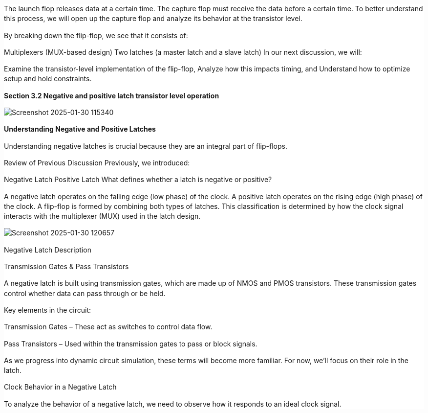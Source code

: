 The launch flop releases data at a certain time.
The capture flop must receive the data before a certain time.
To better understand this process, we will open up the capture flop and analyze its behavior at the transistor level.

By breaking down the flip-flop, we see that it consists of:

Multiplexers (MUX-based design)
Two latches (a master latch and a slave latch)
In our next discussion, we will:

Examine the transistor-level implementation of the flip-flop,
Analyze how this impacts timing, and
Understand how to optimize setup and hold constraints.


**Section 3.2 Negative and positive latch transistor level operation**

![Screenshot 2025-01-30 115340](https://github.com/user-attachments/assets/b34b19e7-a79a-450a-8c58-4db876b97376)

**Understanding Negative and Positive Latches**

Understanding negative latches is crucial because they are an integral part of flip-flops.

Review of Previous Discussion
Previously, we introduced:

Negative Latch
Positive Latch
What defines whether a latch is negative or positive?

A negative latch operates on the falling edge (low phase) of the clock.
A positive latch operates on the rising edge (high phase) of the clock.
A flip-flop is formed by combining both types of latches.
This classification is determined by how the clock signal interacts with the multiplexer (MUX) used in the latch design.

![Screenshot 2025-01-30 120657](https://github.com/user-attachments/assets/98dfa9e4-9906-4aa6-98d8-dcf59a71c8db)

Negative Latch Description

Transmission Gates & Pass Transistors

A negative latch is built using transmission gates, which are made up of NMOS and PMOS transistors. These transmission gates control whether data can pass through or be held.

Key elements in the circuit:

Transmission Gates – These act as switches to control data flow.

Pass Transistors – Used within the transmission gates to pass or block signals.

As we progress into dynamic circuit simulation, these terms will become more familiar. For now, we’ll focus on their role in the latch.

Clock Behavior in a Negative Latch

To analyze the behavior of a negative latch, we need to observe how it responds to an ideal clock signal.
